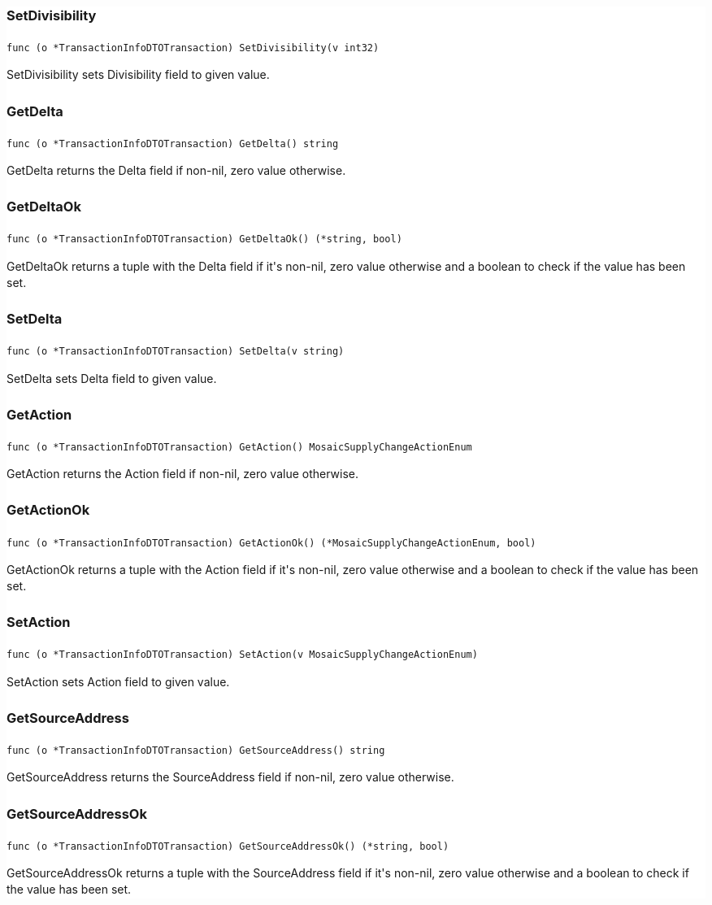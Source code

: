 ### SetDivisibility

`func (o *TransactionInfoDTOTransaction) SetDivisibility(v int32)`

SetDivisibility sets Divisibility field to given value.


### GetDelta

`func (o *TransactionInfoDTOTransaction) GetDelta() string`

GetDelta returns the Delta field if non-nil, zero value otherwise.

### GetDeltaOk

`func (o *TransactionInfoDTOTransaction) GetDeltaOk() (*string, bool)`

GetDeltaOk returns a tuple with the Delta field if it's non-nil, zero value otherwise
and a boolean to check if the value has been set.

### SetDelta

`func (o *TransactionInfoDTOTransaction) SetDelta(v string)`

SetDelta sets Delta field to given value.


### GetAction

`func (o *TransactionInfoDTOTransaction) GetAction() MosaicSupplyChangeActionEnum`

GetAction returns the Action field if non-nil, zero value otherwise.

### GetActionOk

`func (o *TransactionInfoDTOTransaction) GetActionOk() (*MosaicSupplyChangeActionEnum, bool)`

GetActionOk returns a tuple with the Action field if it's non-nil, zero value otherwise
and a boolean to check if the value has been set.

### SetAction

`func (o *TransactionInfoDTOTransaction) SetAction(v MosaicSupplyChangeActionEnum)`

SetAction sets Action field to given value.


### GetSourceAddress

`func (o *TransactionInfoDTOTransaction) GetSourceAddress() string`

GetSourceAddress returns the SourceAddress field if non-nil, zero value otherwise.

### GetSourceAddressOk

`func (o *TransactionInfoDTOTransaction) GetSourceAddressOk() (*string, bool)`

GetSourceAddressOk returns a tuple with the SourceAddress field if it's non-nil, zero value otherwise
and a boolean to check if the value has been set.
